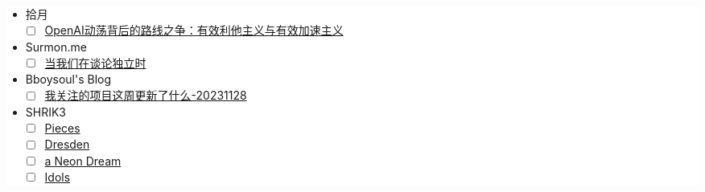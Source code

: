 - 拾月
  - [ ] [OpenAI动荡背后的路线之争：有效利他主义与有效加速主义](https://www.skyue.com/23112821.html)
- Surmon.me
  - [ ] [当我们在谈论独立时](https://surmon.me/article/259)
- Bboysoul's Blog
  - [ ] [我关注的项目这周更新了什么-20231128](https://www.bboy.app/2023/11/28/%E6%88%91%E5%85%B3%E6%B3%A8%E7%9A%84%E9%A1%B9%E7%9B%AE%E8%BF%99%E5%91%A8%E6%9B%B4%E6%96%B0%E4%BA%86%E4%BB%80%E4%B9%88-20231128/)
- SHRIK3
  - [ ] [Pieces](https://shrik3.com/vis/pieces/)
  - [ ] [Dresden](https://shrik3.com/vis/dresden/)
  - [ ] [a Neon Dream](https://shrik3.com/vis/neon_dream/)
  - [ ] [Idols](https://shrik3.com/vis/idols/)
